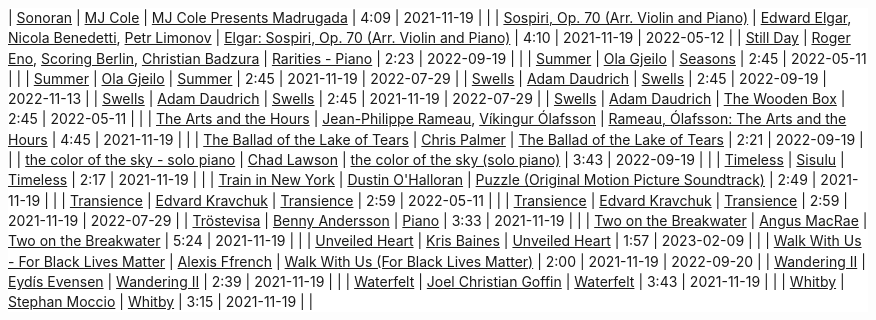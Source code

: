 | [Sonoran](https://open.spotify.com/track/7925XkbGxCdaj8CRht1pJt) | [MJ Cole](https://open.spotify.com/artist/49GY4uPAwdlk5lSGtfKWYl) | [MJ Cole Presents Madrugada](https://open.spotify.com/album/2BZVe7dId9BVvwziNOSQQT) | 4:09 | 2021-11-19 |  |
| [Sospiri, Op\. 70 \(Arr\. Violin and Piano\)](https://open.spotify.com/track/2auuNbeUzVCaH3qWfImD6I) | [Edward Elgar](https://open.spotify.com/artist/430byzy0c5bPn5opiu0SRd), [Nicola Benedetti](https://open.spotify.com/artist/02B3Os1lCLuWR6klPJiQpW), [Petr Limonov](https://open.spotify.com/artist/4UIoKjy2znMogM0ifdRmaY) | [Elgar: Sospiri, Op\. 70 \(Arr\. Violin and Piano\)](https://open.spotify.com/album/33iOkBryaXVUsWilf1cRNj) | 4:10 | 2021-11-19 | 2022-05-12 |
| [Still Day](https://open.spotify.com/track/1505n8rEQ4XBoiEXDoSbLc) | [Roger Eno](https://open.spotify.com/artist/7JCthCuu5Wmxv2avqVFolo), [Scoring Berlin](https://open.spotify.com/artist/5aVO01MTGf8SFlZvNm98ke), [Christian Badzura](https://open.spotify.com/artist/4o4c7wie7O9R8ju7JWtHsQ) | [Rarities \- Piano](https://open.spotify.com/album/4uSxyDvTRZUvSElk9Rasza) | 2:23 | 2022-09-19 |  |
| [Summer](https://open.spotify.com/track/0Yhq08cXMbcH7tm89EIB2P) | [Ola Gjeilo](https://open.spotify.com/artist/29lbSb4ujaVH5pHnQjFT0G) | [Seasons](https://open.spotify.com/album/5wXv0fuobRh6ZzrJvuHveh) | 2:45 | 2022-05-11 |  |
| [Summer](https://open.spotify.com/track/4NOdC6e1AggrDGeSoX2l4n) | [Ola Gjeilo](https://open.spotify.com/artist/29lbSb4ujaVH5pHnQjFT0G) | [Summer](https://open.spotify.com/album/2KRCmK5hHPhLPtqOrgE0UC) | 2:45 | 2021-11-19 | 2022-07-29 |
| [Swells](https://open.spotify.com/track/2BiZEq6h6RSm6TRiykKQh2) | [Adam Daudrich](https://open.spotify.com/artist/3AIAMl4fvvaVL4YaKcQ63R) | [Swells](https://open.spotify.com/album/6pwKde66tj0TBuV3gfnSRy) | 2:45 | 2022-09-19 | 2022-11-13 |
| [Swells](https://open.spotify.com/track/3V11QUuUTJP23f6k9BZeGn) | [Adam Daudrich](https://open.spotify.com/artist/3AIAMl4fvvaVL4YaKcQ63R) | [Swells](https://open.spotify.com/album/53DRDXmQseTvGb0k1YHBgc) | 2:45 | 2021-11-19 | 2022-07-29 |
| [Swells](https://open.spotify.com/track/6OAmwif2egghTp0U2YOE6t) | [Adam Daudrich](https://open.spotify.com/artist/3AIAMl4fvvaVL4YaKcQ63R) | [The Wooden Box](https://open.spotify.com/album/0MPJQnKCaRK3UPvoDhBwIs) | 2:45 | 2022-05-11 |  |
| [The Arts and the Hours](https://open.spotify.com/track/1G3QPQkoXvpChjNUhd6Tfs) | [Jean\-Philippe Rameau](https://open.spotify.com/artist/4JSWO1Pf2zV991fq64uAce), [Víkingur Ólafsson](https://open.spotify.com/artist/0iqgjl0OG3z53PZVIB7ZyD) | [Rameau, Ólafsson: The Arts and the Hours](https://open.spotify.com/album/4omnRCjOvnHa3ETQlqZpd1) | 4:45 | 2021-11-19 |  |
| [The Ballad of the Lake of Tears](https://open.spotify.com/track/0wGMUgcCclFNTW6Masy6WQ) | [Chris Palmer](https://open.spotify.com/artist/28VnidW62NnJOQAExf4HH6) | [The Ballad of the Lake of Tears](https://open.spotify.com/album/6vq1ayUsfwt6HsEZI973bM) | 2:21 | 2022-09-19 |  |
| [the color of the sky \- solo piano](https://open.spotify.com/track/06UlQEupfklesVD0OB2N87) | [Chad Lawson](https://open.spotify.com/artist/72uoxerTvAd7x3cbfYmNc8) | [the color of the sky \(solo piano\)](https://open.spotify.com/album/5CwNs4a2hBPimKHRvb6rM0) | 3:43 | 2022-09-19 |  |
| [Timeless](https://open.spotify.com/track/6CWhGUsfC69T6E2IHrpmrO) | [Sisulu](https://open.spotify.com/artist/1RMoei5UVXMLSnenD8PMKC) | [Timeless](https://open.spotify.com/album/2IZYzC0D0efP2obfPhvClq) | 2:17 | 2021-11-19 |  |
| [Train in New York](https://open.spotify.com/track/122EWbjLx9gYysvIscsZRe) | [Dustin O'Halloran](https://open.spotify.com/artist/6UEYawMcp2M4JFoXVOtZEq) | [Puzzle \(Original Motion Picture Soundtrack\)](https://open.spotify.com/album/6TDQmJ2G8UoCyyKFsWKsq7) | 2:49 | 2021-11-19 |  |
| [Transience](https://open.spotify.com/track/3EyDeYw7ezBw4u0WIFI10y) | [Edvard Kravchuk](https://open.spotify.com/artist/0LK67TfgE1O9GrBXJ9KLUe) | [Transience](https://open.spotify.com/album/2AL2HensOEJzbPA6rsfJIE) | 2:59 | 2022-05-11 |  |
| [Transience](https://open.spotify.com/track/7065v1WsWaUVaH0ZPRwhkC) | [Edvard Kravchuk](https://open.spotify.com/artist/0LK67TfgE1O9GrBXJ9KLUe) | [Transience](https://open.spotify.com/album/5KKSxCujaeW9FTT9Q0jZxA) | 2:59 | 2021-11-19 | 2022-07-29 |
| [Tröstevisa](https://open.spotify.com/track/68EjEEyGv2FcTVv9wsrJdT) | [Benny Andersson](https://open.spotify.com/artist/0kV0e99xlTJcLKSu8KrLyp) | [Piano](https://open.spotify.com/album/3YGh4CN0JocLK0SwvJgMWc) | 3:33 | 2021-11-19 |  |
| [Two on the Breakwater](https://open.spotify.com/track/73Ip6HpFUPgtatcVxy5noX) | [Angus MacRae](https://open.spotify.com/artist/461sVAxk7a1yog2yExyBRX) | [Two on the Breakwater](https://open.spotify.com/album/2SnSZG9Ttz8b16tw3vRGhO) | 5:24 | 2021-11-19 |  |
| [Unveiled Heart](https://open.spotify.com/track/12TZ1udjVPTow1wa2Blz4v) | [Kris Baines](https://open.spotify.com/artist/0DnefNy8Mz9NsSXV8YjsuO) | [Unveiled Heart](https://open.spotify.com/album/4fsaBBklXYGdGgU0lWBzsr) | 1:57 | 2023-02-09 |  |
| [Walk With Us \- For Black Lives Matter](https://open.spotify.com/track/6XmozAAnvBf2VtLL53AkX0) | [Alexis Ffrench](https://open.spotify.com/artist/58R31AvN8JMHM7xkNpVLjX) | [Walk With Us \(For Black Lives Matter\)](https://open.spotify.com/album/4SjtGpWBAs4PysnpKEg4xu) | 2:00 | 2021-11-19 | 2022-09-20 |
| [Wandering II](https://open.spotify.com/track/57YoIlL4U1khGfYI5JEBEk) | [Eydís Evensen](https://open.spotify.com/artist/2SMBaAG61s9mtyJ0eeXSWx) | [Wandering II](https://open.spotify.com/album/1R1FEi0CAGPN0cnSDQ6O6R) | 2:39 | 2021-11-19 |  |
| [Waterfelt](https://open.spotify.com/track/0lWBHo6UlkykeDpwAiwOv4) | [Joel Christian Goffin](https://open.spotify.com/artist/658h552Ad4Rs9s9jwcWVuF) | [Waterfelt](https://open.spotify.com/album/6H5PZmSZzvTXLlt07qzNZk) | 3:43 | 2021-11-19 |  |
| [Whitby](https://open.spotify.com/track/7JVjcxfs9CG6Ozlmibdrkl) | [Stephan Moccio](https://open.spotify.com/artist/25s9H1JQmTu3iuFzpXWUIg) | [Whitby](https://open.spotify.com/album/14YTLf3CZsyOvooAwyJfUV) | 3:15 | 2021-11-19 |  |